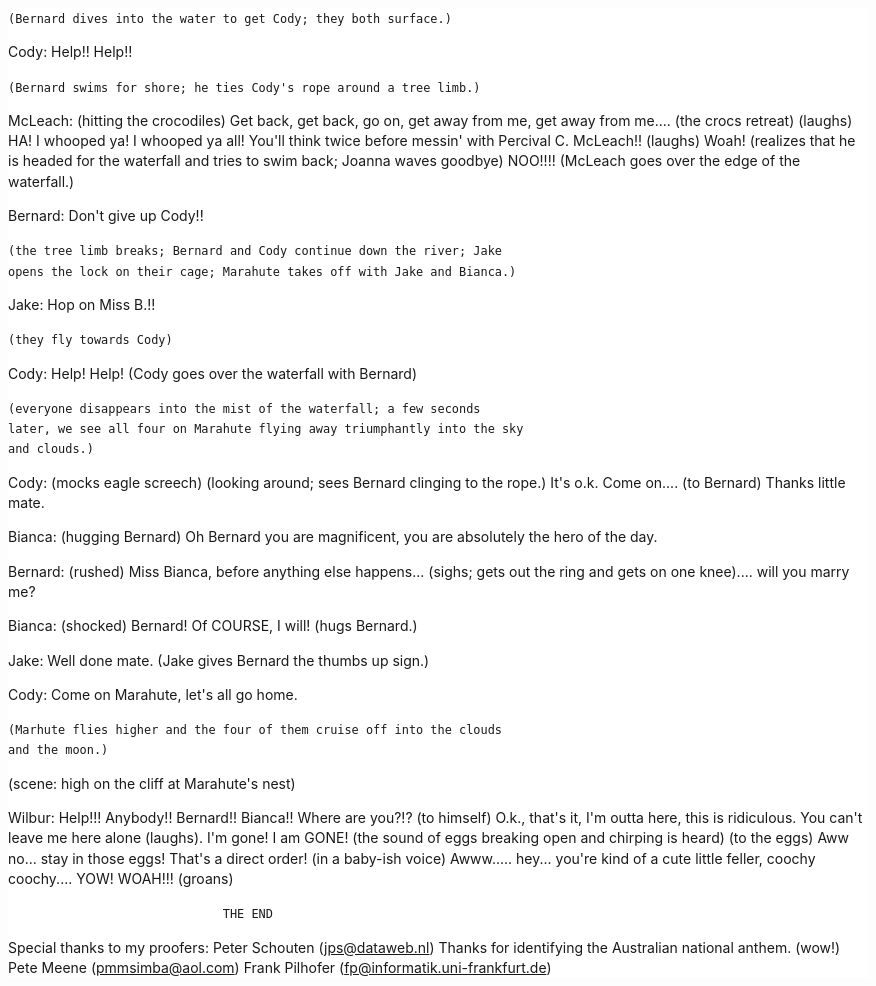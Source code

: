     (Bernard dives into the water to get Cody; they both surface.)

Cody:    Help!!  Help!!

    (Bernard swims for shore; he ties Cody's rope around a tree limb.)

McLeach: (hitting the crocodiles) Get back, get back, go on, get away from
         me, get away from me.... (the crocs retreat) (laughs) HA!  I
         whooped ya!  I whooped ya all!  You'll think twice before messin'
         with Percival C. McLeach!! (laughs)  Woah!  (realizes that he is
         headed for the waterfall and tries to swim back; Joanna waves
         goodbye) NOO!!!! (McLeach goes over the edge of the waterfall.)

Bernard: Don't give up Cody!!

    (the tree limb breaks; Bernard and Cody continue down the river; Jake
    opens the lock on their cage; Marahute takes off with Jake and Bianca.)

Jake:    Hop on Miss B.!!

    (they fly towards Cody)

Cody:    Help!  Help! (Cody goes over the waterfall with Bernard)

    (everyone disappears into the mist of the waterfall; a few seconds
    later, we see all four on Marahute flying away triumphantly into the sky
    and clouds.)

Cody:    (mocks eagle screech)  (looking around; sees Bernard clinging to
         the rope.)  It's o.k.  Come on.... (to Bernard) Thanks little
         mate.

Bianca:  (hugging Bernard) Oh Bernard you are magnificent, you are
         absolutely the hero of the day.

Bernard: (rushed) Miss Bianca, before anything else happens... (sighs; gets
         out the ring and gets on one knee).... will you marry me?

Bianca:  (shocked) Bernard!  Of COURSE, I will!  (hugs Bernard.)

Jake:    Well done mate. (Jake gives Bernard the thumbs up sign.)

Cody:    Come on Marahute, let's all go home.

    (Marhute flies higher and the four of them cruise off into the clouds
    and the moon.)

(scene: high on the cliff at Marahute's nest)

Wilbur:  Help!!!  Anybody!!  Bernard!!  Bianca!!  Where are you?!?  (to
         himself)  O.k., that's it, I'm outta here, this is ridiculous.
         You can't leave me here alone (laughs).  I'm gone!  I am GONE!
         (the sound of eggs breaking open and chirping is heard) (to the
         eggs) Aww no... stay in those eggs!  That's a direct order!  (in a
         baby-ish voice) Awww..... hey... you're kind of a cute little
         feller, coochy coochy.... YOW! WOAH!!! (groans)


                                  THE END


Special thanks to my proofers:
    Peter Schouten (jps@dataweb.nl)
         Thanks for identifying the Australian national anthem. (wow!)
    Pete Meene (pmmsimba@aol.com)
    Frank Pilhofer (fp@informatik.uni-frankfurt.de)
